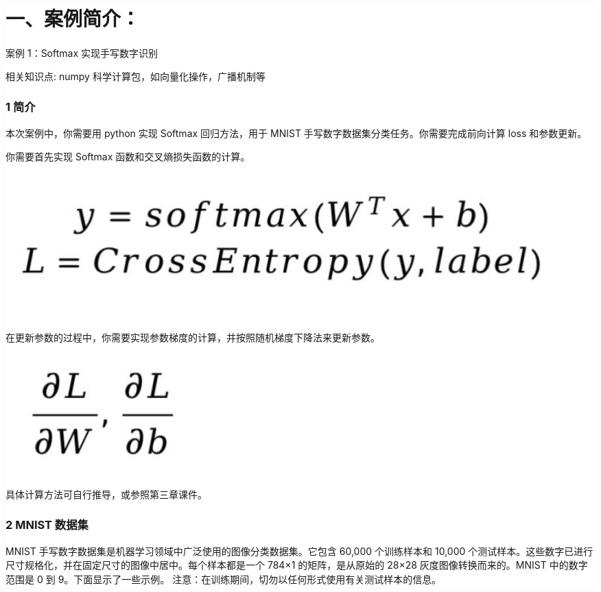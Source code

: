 # 一、案例简介：

案例 1：Softmax 实现手写数字识别

相关知识点: numpy 科学计算包，如向量化操作，广播机制等

### 1 简介
本次案例中，你需要用 python 实现 Softmax 回归方法，用于 MNIST 手写数字数据集分类任务。你需要完成前向计算 loss 和参数更新。

你需要首先实现 Softmax 函数和交叉熵损失函数的计算。

![alt text](image.png)

在更新参数的过程中，你需要实现参数梯度的计算，并按照随机梯度下降法来更新参数。

![alt text](image-1.png)

具体计算方法可自行推导，或参照第三章课件。


### 2 MNIST 数据集
MNIST 手写数字数据集是机器学习领域中广泛使用的图像分类数据集。它包含 60,000 个训练样本和 10,000 个测试样本。这些数字已进行尺寸规格化，并在固定尺寸的图像中居中。每个样本都是一个 784×1 的矩阵，是从原始的 28×28 灰度图像转换而来的。MNIST 中的数字范围是 0 到 9。下面显示了一些示例。 注意：在训练期间，切勿以任何形式使用有关测试样本的信息。
